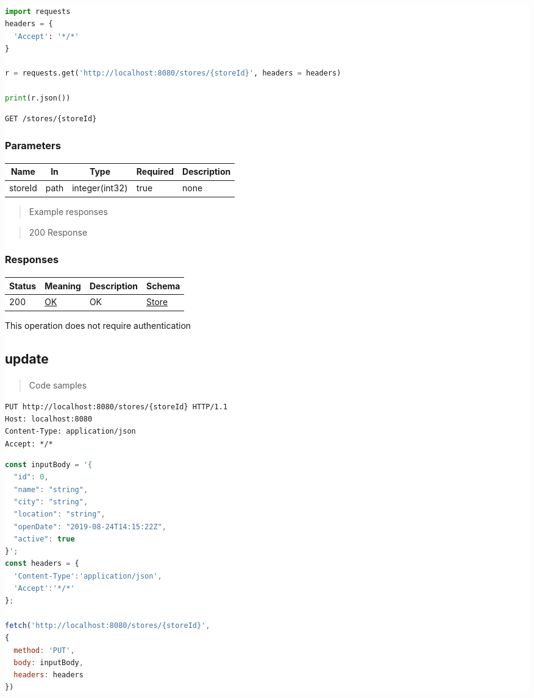 ```python
import requests
headers = {
  'Accept': '*/*'
}

r = requests.get('http://localhost:8080/stores/{storeId}', headers = headers)

print(r.json())

```

`GET /stores/{storeId}`

<h3 id="findbyid-parameters">Parameters</h3>

|Name|In|Type|Required|Description|
|---|---|---|---|---|
|storeId|path|integer(int32)|true|none|

> Example responses

> 200 Response

<h3 id="findbyid-responses">Responses</h3>

|Status|Meaning|Description|Schema|
|---|---|---|---|
|200|[OK](https://tools.ietf.org/html/rfc7231#section-6.3.1)|OK|[Store](#schemastore)|

<aside class="success">
This operation does not require authentication
</aside>

## update

<a id="opIdupdate"></a>

> Code samples

```http
PUT http://localhost:8080/stores/{storeId} HTTP/1.1
Host: localhost:8080
Content-Type: application/json
Accept: */*

```

```javascript
const inputBody = '{
  "id": 0,
  "name": "string",
  "city": "string",
  "location": "string",
  "openDate": "2019-08-24T14:15:22Z",
  "active": true
}';
const headers = {
  'Content-Type':'application/json',
  'Accept':'*/*'
};

fetch('http://localhost:8080/stores/{storeId}',
{
  method: 'PUT',
  body: inputBody,
  headers: headers
})
```